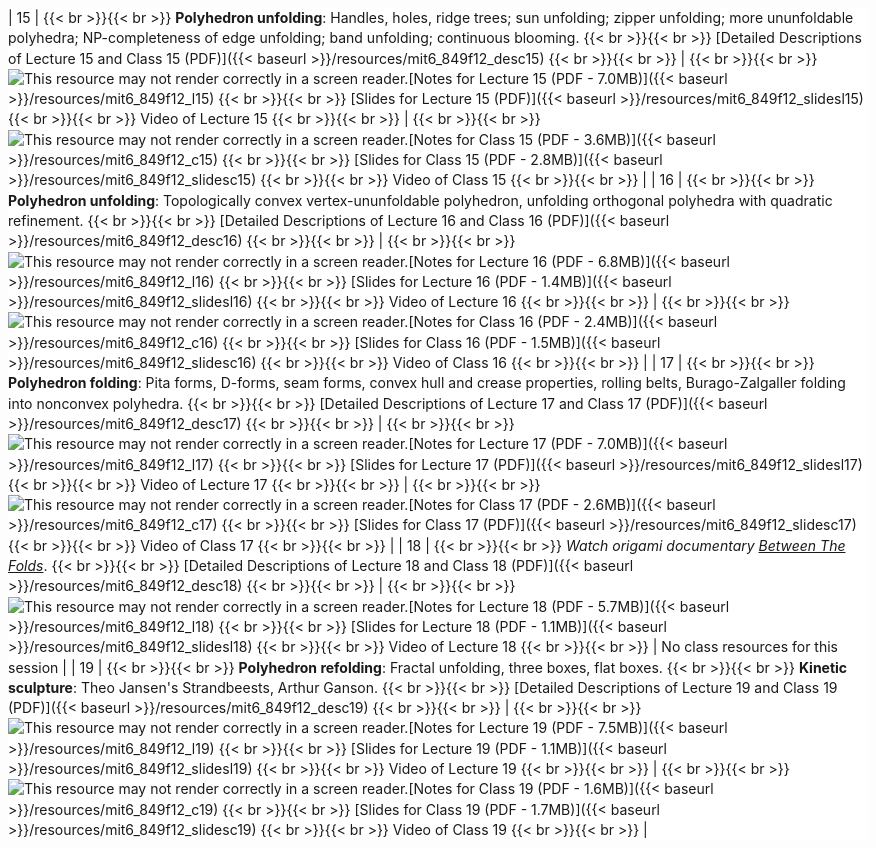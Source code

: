 | 15 |  {{< br >}}{{< br >}} **Polyhedron unfolding**: Handles, holes, ridge trees; sun unfolding; zipper unfolding; more ununfoldable polyhedra; NP-completeness of edge unfolding; band unfolding; continuous blooming. {{< br >}}{{< br >}} [Detailed Descriptions of Lecture 15 and Class 15 (PDF)]({{< baseurl >}}/resources/mit6_849f12_desc15) {{< br >}}{{< br >}}  |  {{< br >}}{{< br >}} ![This resource may not render correctly in a screen reader.](/images/inacessible.gif)[Notes for Lecture 15 (PDF - 7.0MB)]({{< baseurl >}}/resources/mit6_849f12_l15) {{< br >}}{{< br >}} [Slides for Lecture 15 (PDF)]({{< baseurl >}}/resources/mit6_849f12_slidesl15) {{< br >}}{{< br >}} Video of Lecture 15 {{< br >}}{{< br >}}  |  {{< br >}}{{< br >}} ![This resource may not render correctly in a screen reader.](/images/inacessible.gif)[Notes for Class 15 (PDF - 3.6MB)]({{< baseurl >}}/resources/mit6_849f12_c15) {{< br >}}{{< br >}} [Slides for Class 15 (PDF - 2.8MB)]({{< baseurl >}}/resources/mit6_849f12_slidesc15) {{< br >}}{{< br >}} Video of Class 15 {{< br >}}{{< br >}}  |
| 16 |  {{< br >}}{{< br >}} **Polyhedron unfolding**: Topologically convex vertex-ununfoldable polyhedron, unfolding orthogonal polyhedra with quadratic refinement. {{< br >}}{{< br >}} [Detailed Descriptions of Lecture 16 and Class 16 (PDF)]({{< baseurl >}}/resources/mit6_849f12_desc16) {{< br >}}{{< br >}}  |  {{< br >}}{{< br >}} ![This resource may not render correctly in a screen reader.](/images/inacessible.gif)[Notes for Lecture 16 (PDF - 6.8MB)]({{< baseurl >}}/resources/mit6_849f12_l16) {{< br >}}{{< br >}} [Slides for Lecture 16 (PDF - 1.4MB)]({{< baseurl >}}/resources/mit6_849f12_slidesl16) {{< br >}}{{< br >}} Video of Lecture 16 {{< br >}}{{< br >}}  |  {{< br >}}{{< br >}} ![This resource may not render correctly in a screen reader.](/images/inacessible.gif)[Notes for Class 16 (PDF - 2.4MB)]({{< baseurl >}}/resources/mit6_849f12_c16) {{< br >}}{{< br >}} [Slides for Class 16 (PDF - 1.5MB)]({{< baseurl >}}/resources/mit6_849f12_slidesc16) {{< br >}}{{< br >}} Video of Class 16 {{< br >}}{{< br >}}  |
| 17 |  {{< br >}}{{< br >}} **Polyhedron folding**: Pita forms, D-forms, seam forms, convex hull and crease properties, rolling belts, Burago-Zalgaller folding into nonconvex polyhedra. {{< br >}}{{< br >}} [Detailed Descriptions of Lecture 17 and Class 17 (PDF)]({{< baseurl >}}/resources/mit6_849f12_desc17) {{< br >}}{{< br >}}  |  {{< br >}}{{< br >}} ![This resource may not render correctly in a screen reader.](/images/inacessible.gif)[Notes for Lecture 17 (PDF - 7.0MB)]({{< baseurl >}}/resources/mit6_849f12_l17) {{< br >}}{{< br >}} [Slides for Lecture 17 (PDF)]({{< baseurl >}}/resources/mit6_849f12_slidesl17) {{< br >}}{{< br >}} Video of Lecture 17 {{< br >}}{{< br >}}  |  {{< br >}}{{< br >}} ![This resource may not render correctly in a screen reader.](/images/inacessible.gif)[Notes for Class 17 (PDF - 2.6MB)]({{< baseurl >}}/resources/mit6_849f12_c17) {{< br >}}{{< br >}} [Slides for Class 17 (PDF)]({{< baseurl >}}/resources/mit6_849f12_slidesc17) {{< br >}}{{< br >}} Video of Class 17 {{< br >}}{{< br >}}  |
| 18 |  {{< br >}}{{< br >}} _Watch origami documentary_ [_Between The Folds_](http://www.greenfusefilms.com/). {{< br >}}{{< br >}} [Detailed Descriptions of Lecture 18 and Class 18 (PDF)]({{< baseurl >}}/resources/mit6_849f12_desc18) {{< br >}}{{< br >}}  |  {{< br >}}{{< br >}} ![This resource may not render correctly in a screen reader.](/images/inacessible.gif)[Notes for Lecture 18 (PDF - 5.7MB)]({{< baseurl >}}/resources/mit6_849f12_l18) {{< br >}}{{< br >}} [Slides for Lecture 18 (PDF - 1.1MB)]({{< baseurl >}}/resources/mit6_849f12_slidesl18) {{< br >}}{{< br >}} Video of Lecture 18 {{< br >}}{{< br >}}  | No class resources for this session |
| 19 |  {{< br >}}{{< br >}} **Polyhedron refolding**: Fractal unfolding, three boxes, flat boxes. {{< br >}}{{< br >}} **Kinetic sculpture**: Theo Jansen's Strandbeests, Arthur Ganson. {{< br >}}{{< br >}} [Detailed Descriptions of Lecture 19 and Class 19 (PDF)]({{< baseurl >}}/resources/mit6_849f12_desc19) {{< br >}}{{< br >}}  |  {{< br >}}{{< br >}} ![This resource may not render correctly in a screen reader.](/images/inacessible.gif)[Notes for Lecture 19 (PDF - 7.5MB)]({{< baseurl >}}/resources/mit6_849f12_l19) {{< br >}}{{< br >}} [Slides for Lecture 19 (PDF - 1.1MB)]({{< baseurl >}}/resources/mit6_849f12_slidesl19) {{< br >}}{{< br >}} Video of Lecture 19 {{< br >}}{{< br >}}  |  {{< br >}}{{< br >}} ![This resource may not render correctly in a screen reader.](/images/inacessible.gif)[Notes for Class 19 (PDF - 1.6MB)]({{< baseurl >}}/resources/mit6_849f12_c19) {{< br >}}{{< br >}} [Slides for Class 19 (PDF - 1.7MB)]({{< baseurl >}}/resources/mit6_849f12_slidesc19) {{< br >}}{{< br >}} Video of Class 19 {{< br >}}{{< br >}}  |